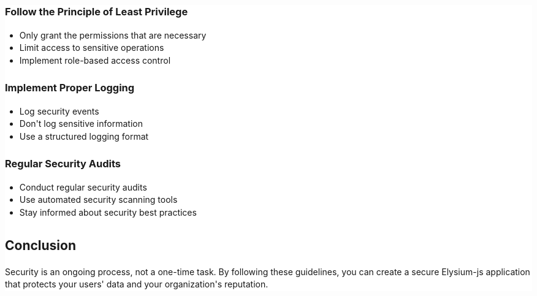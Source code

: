 ### Follow the Principle of Least Privilege

- Only grant the permissions that are necessary
- Limit access to sensitive operations
- Implement role-based access control

### Implement Proper Logging

- Log security events
- Don't log sensitive information
- Use a structured logging format

### Regular Security Audits

- Conduct regular security audits
- Use automated security scanning tools
- Stay informed about security best practices

## Conclusion

Security is an ongoing process, not a one-time task. By following these guidelines, you can create a secure Elysium-js application that protects your users' data and your organization's reputation.
